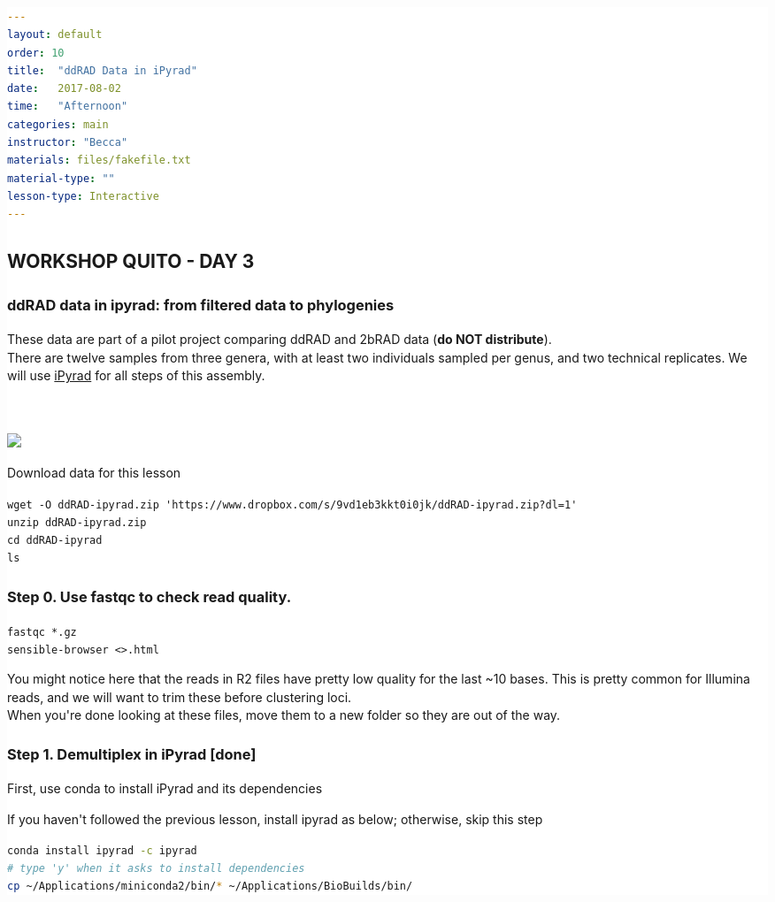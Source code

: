 ```yaml
---
layout: default
order: 10
title:  "ddRAD Data in iPyrad"
date:   2017-08-02
time:   "Afternoon"
categories: main
instructor: "Becca"
materials: files/fakefile.txt
material-type: ""
lesson-type: Interactive
---
```


## WORKSHOP QUITO - DAY 3 <br>
### ddRAD data in ipyrad: from filtered data to phylogenies

These data are part of a pilot project comparing ddRAD and 2bRAD data (**do NOT distribute**).<br>
There are twelve samples from three genera, with at least two individuals sampled per genus, and two technical replicates.
We will use [iPyrad](http://ipyrad.readthedocs.io/index.html) for all steps of this assembly.<br><br><br>

![](https://github.com/rdtarvin/RADseq_Quito_2017/blob/master/images/basic-assembly-steps.png?raw=true)


Download data for this lesson
```
wget -O ddRAD-ipyrad.zip 'https://www.dropbox.com/s/9vd1eb3kkt0i0jk/ddRAD-ipyrad.zip?dl=1'
unzip ddRAD-ipyrad.zip
cd ddRAD-ipyrad
ls
```

### Step 0. Use fastqc to check read quality.
```
fastqc *.gz
sensible-browser <>.html
```

You might notice here that the reads in R2 files have pretty low quality for the last ~10 bases. This is pretty common for Illumina reads, and we will want to trim these before clustering loci.
<br>
When you're done looking at these files, move them to a new folder so they are out of the way.

### Step 1. Demultiplex in **iPyrad** [done]

First, use conda to install iPyrad and its dependencies

If you haven't followed the previous lesson, install ipyrad as below; otherwise, skip this step
```bash
conda install ipyrad -c ipyrad
# type 'y' when it asks to install dependencies
cp ~/Applications/miniconda2/bin/* ~/Applications/BioBuilds/bin/
```
